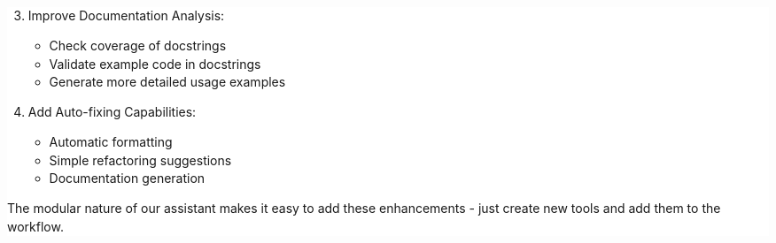 3. Improve Documentation Analysis:
    - Check coverage of docstrings
    - Validate example code in docstrings
    - Generate more detailed usage examples

4. Add Auto-fixing Capabilities:
    - Automatic formatting
    - Simple refactoring suggestions
    - Documentation generation

The modular nature of our assistant makes it easy to add these enhancements - just create new tools and add them to the workflow.